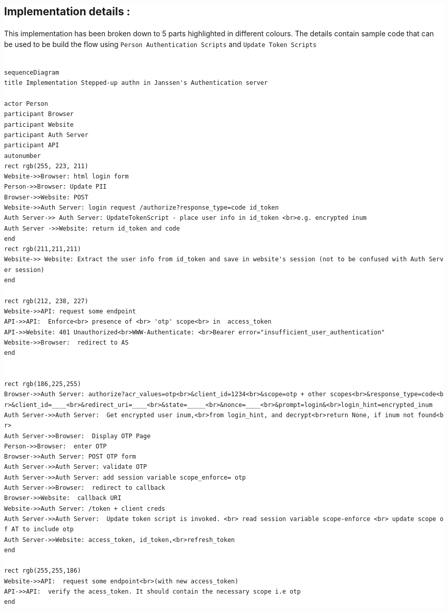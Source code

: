 ## Implementation details : 
This implementation has been broken down to 5 parts highlighted in different colours. The details contain sample code that can be used to be build the flow using `Person Authentication Scripts` and `Update Token Scripts`
```mermaid

sequenceDiagram
title Implementation Stepped-up authn in Janssen's Authentication server

actor Person
participant Browser
participant Website
participant Auth Server
participant API
autonumber
rect rgb(255, 223, 211)
Website->>Browser: html login form
Person->>Browser: Update PII
Browser->>Website: POST 
Website->>Auth Server: login request /authorize?response_type=code id_token
Auth Server->> Auth Server: UpdateTokenScript - place user info in id_token <br>e.g. encrypted inum
Auth Server ->>Website: return id_token and code
end
rect rgb(211,211,211)
Website->> Website: Extract the user info from id_token and save in website's session (not to be confused with Auth Server session)
end

rect rgb(212, 238, 227)
Website->>API: request some endpoint
API->>API:  Enforce<br> presence of <br> 'otp' scope<br> in  access_token
API->>Website: 401 Unauthorized<br>WWW-Authenticate: <br>Bearer error="insufficient_user_authentication" 
Website->>Browser:  redirect to AS
end


rect rgb(186,225,255)
Browser->>Auth Server: authorize?acr_values=otp<br>&client_id=1234<br>&scope=otp + other scopes<br>&response_type=code<br>&client_id=____<br>&redirect_uri=____<br>&state=_____<br>&nonce=____<br>&prompt=login&<br>login_hint=encrypted_inum
Auth Server->>Auth Server:  Get encrypted user inum,<br>from login_hint, and decrypt<br>return None, if inum not found<br> 
Auth Server->>Browser:  Display OTP Page
Person->>Browser:  enter OTP
Browser->>Auth Server: POST OTP form
Auth Server->>Auth Server: validate OTP
Auth Server->>Auth Server: add session variable scope_enforce= otp
Auth Server->>Browser:  redirect to callback
Browser->>Website:  callback URI
Website->>Auth Server: /token + client creds
Auth Server->>Auth Server:  Update token script is invoked. <br> read session variable scope-enforce <br> update scope of AT to include otp
Auth Server->>Website: access_token, id_token,<br>refresh_token
end 

rect rgb(255,255,186)
Website->>API:  request some endpoint<br>(with new access_token)
API->>API:  verify the acess_token. It should contain the necessary scope i.e otp
end

```
